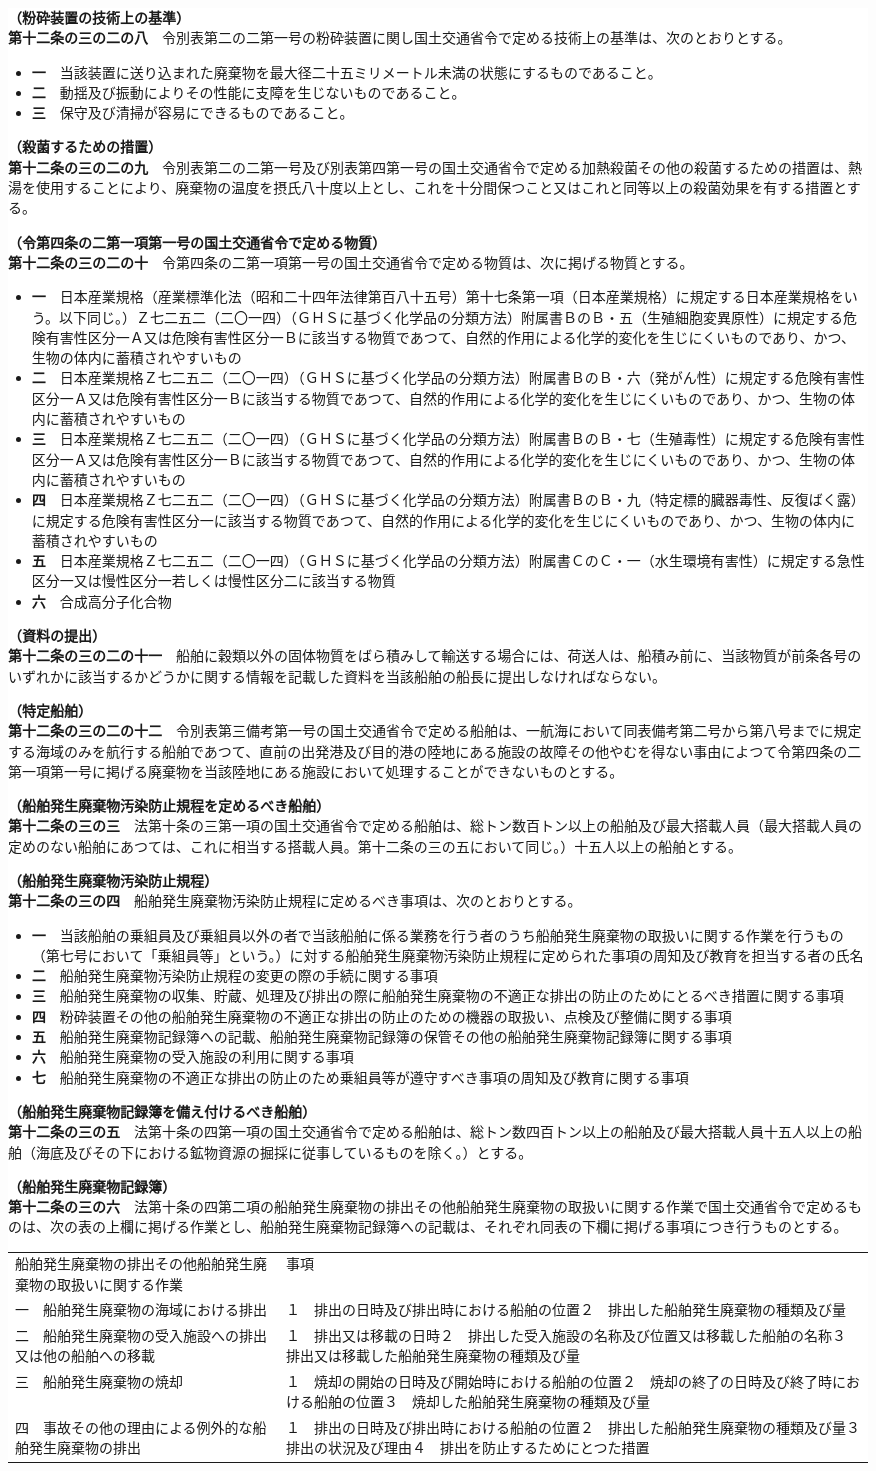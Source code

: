 **（粉砕装置の技術上の基準）**  
**第十二条の三の二の八**　令別表第二の二第一号の粉砕装置に関し国土交通省令で定める技術上の基準は、次のとおりとする。  
* **一**　当該装置に送り込まれた廃棄物を最大径二十五ミリメートル未満の状態にするものであること。  
* **二**　動揺及び振動によりその性能に支障を生じないものであること。  
* **三**　保守及び清掃が容易にできるものであること。  
  
**（殺菌するための措置）**  
**第十二条の三の二の九**　令別表第二の二第一号及び別表第四第一号の国土交通省令で定める加熱殺菌その他の殺菌するための措置は、熱湯を使用することにより、廃棄物の温度を摂氏八十度以上とし、これを十分間保つこと又はこれと同等以上の殺菌効果を有する措置とする。  
  
**（令第四条の二第一項第一号の国土交通省令で定める物質）**  
**第十二条の三の二の十**　令第四条の二第一項第一号の国土交通省令で定める物質は、次に掲げる物質とする。  
* **一**　日本産業規格（産業標準化法（昭和二十四年法律第百八十五号）第十七条第一項（日本産業規格）に規定する日本産業規格をいう。以下同じ。）Ｚ七二五二（二〇一四）（ＧＨＳに基づく化学品の分類方法）附属書ＢのＢ・五（生殖細胞変異原性）に規定する危険有害性区分一Ａ又は危険有害性区分一Ｂに該当する物質であつて、自然的作用による化学的変化を生じにくいものであり、かつ、生物の体内に蓄積されやすいもの  
* **二**　日本産業規格Ｚ七二五二（二〇一四）（ＧＨＳに基づく化学品の分類方法）附属書ＢのＢ・六（発がん性）に規定する危険有害性区分一Ａ又は危険有害性区分一Ｂに該当する物質であつて、自然的作用による化学的変化を生じにくいものであり、かつ、生物の体内に蓄積されやすいもの  
* **三**　日本産業規格Ｚ七二五二（二〇一四）（ＧＨＳに基づく化学品の分類方法）附属書ＢのＢ・七（生殖毒性）に規定する危険有害性区分一Ａ又は危険有害性区分一Ｂに該当する物質であつて、自然的作用による化学的変化を生じにくいものであり、かつ、生物の体内に蓄積されやすいもの  
* **四**　日本産業規格Ｚ七二五二（二〇一四）（ＧＨＳに基づく化学品の分類方法）附属書ＢのＢ・九（特定標的臓器毒性、反復ばく露）に規定する危険有害性区分一に該当する物質であつて、自然的作用による化学的変化を生じにくいものであり、かつ、生物の体内に蓄積されやすいもの  
* **五**　日本産業規格Ｚ七二五二（二〇一四）（ＧＨＳに基づく化学品の分類方法）附属書ＣのＣ・一（水生環境有害性）に規定する急性区分一又は慢性区分一若しくは慢性区分二に該当する物質  
* **六**　合成高分子化合物  
  
**（資料の提出）**  
**第十二条の三の二の十一**　船舶に穀類以外の固体物質をばら積みして輸送する場合には、荷送人は、船積み前に、当該物質が前条各号のいずれかに該当するかどうかに関する情報を記載した資料を当該船舶の船長に提出しなければならない。  
  
**（特定船舶）**  
**第十二条の三の二の十二**　令別表第三備考第一号の国土交通省令で定める船舶は、一航海において同表備考第二号から第八号までに規定する海域のみを航行する船舶であつて、直前の出発港及び目的港の陸地にある施設の故障その他やむを得ない事由によつて令第四条の二第一項第一号に掲げる廃棄物を当該陸地にある施設において処理することができないものとする。  
  
**（船舶発生廃棄物汚染防止規程を定めるべき船舶）**  
**第十二条の三の三**　法第十条の三第一項の国土交通省令で定める船舶は、総トン数百トン以上の船舶及び最大搭載人員（最大搭載人員の定めのない船舶にあつては、これに相当する搭載人員。第十二条の三の五において同じ。）十五人以上の船舶とする。  
  
**（船舶発生廃棄物汚染防止規程）**  
**第十二条の三の四**　船舶発生廃棄物汚染防止規程に定めるべき事項は、次のとおりとする。  
* **一**　当該船舶の乗組員及び乗組員以外の者で当該船舶に係る業務を行う者のうち船舶発生廃棄物の取扱いに関する作業を行うもの（第七号において「乗組員等」という。）に対する船舶発生廃棄物汚染防止規程に定められた事項の周知及び教育を担当する者の氏名  
* **二**　船舶発生廃棄物汚染防止規程の変更の際の手続に関する事項  
* **三**　船舶発生廃棄物の収集、貯蔵、処理及び排出の際に船舶発生廃棄物の不適正な排出の防止のためにとるべき措置に関する事項  
* **四**　粉砕装置その他の船舶発生廃棄物の不適正な排出の防止のための機器の取扱い、点検及び整備に関する事項  
* **五**　船舶発生廃棄物記録簿への記載、船舶発生廃棄物記録簿の保管その他の船舶発生廃棄物記録簿に関する事項  
* **六**　船舶発生廃棄物の受入施設の利用に関する事項  
* **七**　船舶発生廃棄物の不適正な排出の防止のため乗組員等が遵守すべき事項の周知及び教育に関する事項  
  
**（船舶発生廃棄物記録簿を備え付けるべき船舶）**  
**第十二条の三の五**　法第十条の四第一項の国土交通省令で定める船舶は、総トン数四百トン以上の船舶及び最大搭載人員十五人以上の船舶（海底及びその下における鉱物資源の掘採に従事しているものを除く。）とする。  
  
**（船舶発生廃棄物記録簿）**  
**第十二条の三の六**　法第十条の四第二項の船舶発生廃棄物の排出その他船舶発生廃棄物の取扱いに関する作業で国土交通省令で定めるものは、次の表の上欄に掲げる作業とし、船舶発生廃棄物記録簿への記載は、それぞれ同表の下欄に掲げる事項につき行うものとする。  

|||  
| --- | --- |  
|船舶発生廃棄物の排出その他船舶発生廃棄物の取扱いに関する作業|事項|  
|一　船舶発生廃棄物の海域における排出|１　排出の日時及び排出時における船舶の位置２　排出した船舶発生廃棄物の種類及び量|  
|二　船舶発生廃棄物の受入施設への排出又は他の船舶への移載|１　排出又は移載の日時２　排出した受入施設の名称及び位置又は移載した船舶の名称３　排出又は移載した船舶発生廃棄物の種類及び量|  
|三　船舶発生廃棄物の焼却|１　焼却の開始の日時及び開始時における船舶の位置２　焼却の終了の日時及び終了時における船舶の位置３　焼却した船舶発生廃棄物の種類及び量|  
|四　事故その他の理由による例外的な船舶発生廃棄物の排出|１　排出の日時及び排出時における船舶の位置２　排出した船舶発生廃棄物の種類及び量３　排出の状況及び理由４　排出を防止するためにとつた措置|  
  